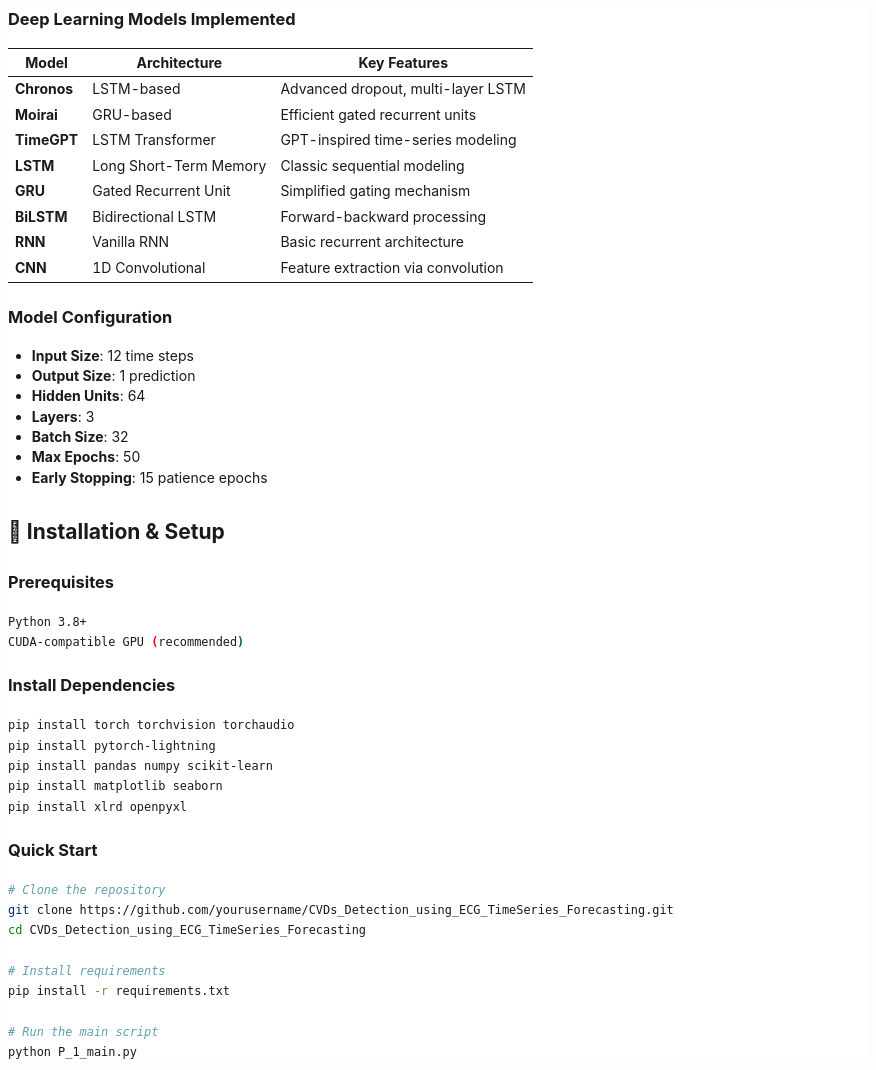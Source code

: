 ### Deep Learning Models Implemented

| Model | Architecture | Key Features |
|-------|-------------|-------------|
| **Chronos** | LSTM-based | Advanced dropout, multi-layer LSTM |
| **Moirai** | GRU-based | Efficient gated recurrent units |
| **TimeGPT** | LSTM Transformer | GPT-inspired time-series modeling |
| **LSTM** | Long Short-Term Memory | Classic sequential modeling |
| **GRU** | Gated Recurrent Unit | Simplified gating mechanism |
| **BiLSTM** | Bidirectional LSTM | Forward-backward processing |
| **RNN** | Vanilla RNN | Basic recurrent architecture |
| **CNN** | 1D Convolutional | Feature extraction via convolution |

### Model Configuration
- **Input Size**: 12 time steps
- **Output Size**: 1 prediction
- **Hidden Units**: 64
- **Layers**: 3
- **Batch Size**: 32
- **Max Epochs**: 50
- **Early Stopping**: 15 patience epochs

## 🚀 Installation & Setup

### Prerequisites
```bash
Python 3.8+
CUDA-compatible GPU (recommended)
```

### Install Dependencies
```bash
pip install torch torchvision torchaudio
pip install pytorch-lightning
pip install pandas numpy scikit-learn
pip install matplotlib seaborn
pip install xlrd openpyxl
```

### Quick Start
```bash
# Clone the repository
git clone https://github.com/yourusername/CVDs_Detection_using_ECG_TimeSeries_Forecasting.git
cd CVDs_Detection_using_ECG_TimeSeries_Forecasting

# Install requirements
pip install -r requirements.txt

# Run the main script
python P_1_main.py
```
